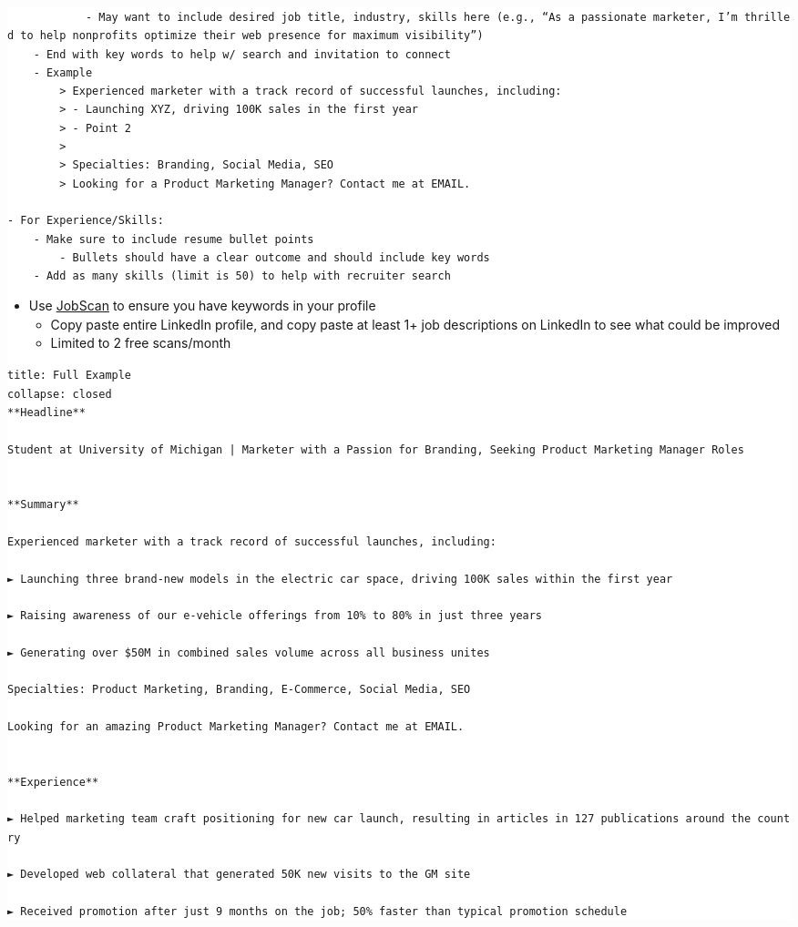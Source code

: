 				- May want to include desired job title, industry, skills here (e.g., “As a passionate marketer, I’m thrilled to help nonprofits optimize their web presence for maximum visibility”)
		- End with key words to help w/ search and invitation to connect
		- Example
			> Experienced marketer with a track record of successful launches, including:
			> - Launching XYZ, driving 100K sales in the first year
			> - Point 2
			>
			> Specialties: Branding, Social Media, SEO
			> Looking for a Product Marketing Manager? Contact me at EMAIL.

	- For Experience/Skills:
		- Make sure to include resume bullet points
			- Bullets should have a clear outcome and should include key words
		- Add as many skills (limit is 50) to help with recruiter search
- Use [JobScan](https://www.jobscan.co/) to ensure you have keywords in your profile
	- Copy paste entire LinkedIn profile, and copy paste at least 1+ job descriptions on LinkedIn to see what could be improved
	- Limited to 2 free scans/month

```ad-note
title: Full Example
collapse: closed
**Headline**

Student at University of Michigan | Marketer with a Passion for Branding, Seeking Product Marketing Manager Roles

  
**Summary**

Experienced marketer with a track record of successful launches, including:  
  
► Launching three brand-new models in the electric car space, driving 100K sales within the first year  
  
► Raising awareness of our e-vehicle offerings from 10% to 80% in just three years  
  
► Generating over $50M in combined sales volume across all business unites  
  
Specialties: Product Marketing, Branding, E-Commerce, Social Media, SEO  
  
Looking for an amazing Product Marketing Manager? Contact me at EMAIL.

  
**Experience**

► Helped marketing team craft positioning for new car launch, resulting in articles in 127 publications around the country  
  
► Developed web collateral that generated 50K new visits to the GM site  
  
► Received promotion after just 9 months on the job; 50% faster than typical promotion schedule

```
